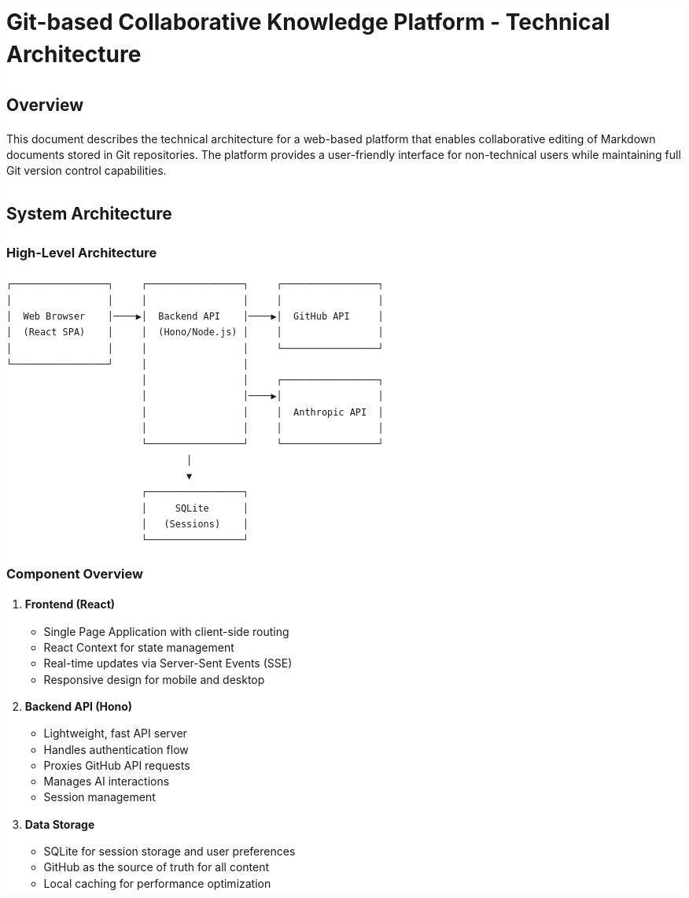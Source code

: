 # Git-based Collaborative Knowledge Platform - Technical Architecture

## Overview

This document describes the technical architecture for a web-based platform that enables collaborative editing of Markdown documents stored in Git repositories. The platform provides a user-friendly interface for non-technical users while maintaining full Git version control capabilities.

## System Architecture

### High-Level Architecture

```
┌─────────────────┐     ┌─────────────────┐     ┌─────────────────┐
│                 │     │                 │     │                 │
│  Web Browser    │────▶│  Backend API    │────▶│  GitHub API     │
│  (React SPA)    │     │  (Hono/Node.js) │     │                 │
│                 │     │                 │     └─────────────────┘
└─────────────────┘     │                 │
                        │                 │     ┌─────────────────┐
                        │                 │────▶│                 │
                        │                 │     │  Anthropic API  │
                        │                 │     │                 │
                        └─────────────────┘     └─────────────────┘
                                │
                                ▼
                        ┌─────────────────┐
                        │     SQLite      │
                        │   (Sessions)    │
                        └─────────────────┘
```

### Component Overview

1. **Frontend (React)**
   - Single Page Application with client-side routing
   - React Context for state management
   - Real-time updates via Server-Sent Events (SSE)
   - Responsive design for mobile and desktop

2. **Backend API (Hono)**
   - Lightweight, fast API server
   - Handles authentication flow
   - Proxies GitHub API requests
   - Manages AI interactions
   - Session management

3. **Data Storage**
   - SQLite for session storage and user preferences
   - GitHub as the source of truth for all content
   - Local caching for performance optimization
